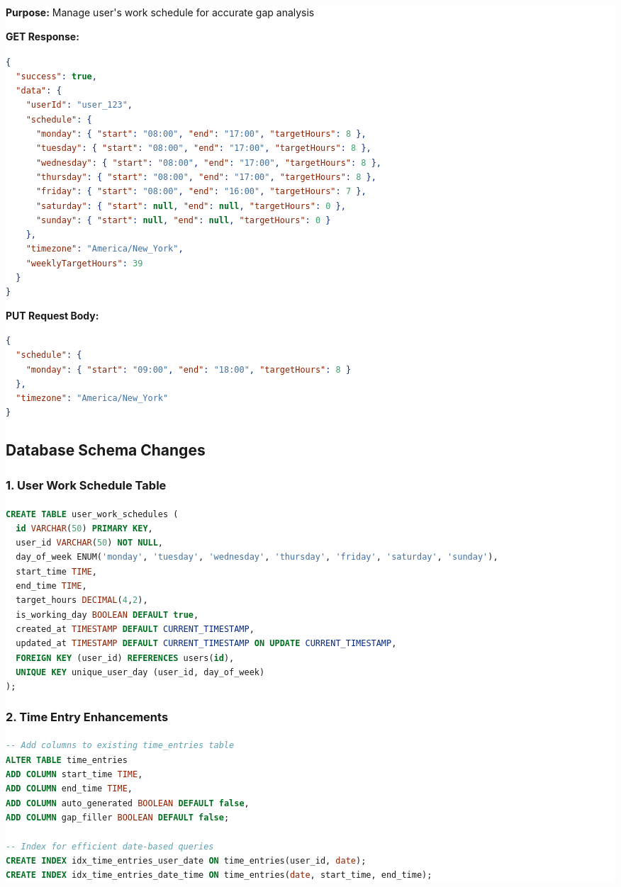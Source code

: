 **Purpose:** Manage user's work schedule for accurate gap analysis

**GET Response:**
```json
{
  "success": true,
  "data": {
    "userId": "user_123",
    "schedule": {
      "monday": { "start": "08:00", "end": "17:00", "targetHours": 8 },
      "tuesday": { "start": "08:00", "end": "17:00", "targetHours": 8 },
      "wednesday": { "start": "08:00", "end": "17:00", "targetHours": 8 },
      "thursday": { "start": "08:00", "end": "17:00", "targetHours": 8 },
      "friday": { "start": "08:00", "end": "16:00", "targetHours": 7 },
      "saturday": { "start": null, "end": null, "targetHours": 0 },
      "sunday": { "start": null, "end": null, "targetHours": 0 }
    },
    "timezone": "America/New_York",
    "weeklyTargetHours": 39
  }
}
```

**PUT Request Body:**
```json
{
  "schedule": {
    "monday": { "start": "09:00", "end": "18:00", "targetHours": 8 }
  },
  "timezone": "America/New_York"
}
```

## Database Schema Changes

### 1. User Work Schedule Table
```sql
CREATE TABLE user_work_schedules (
  id VARCHAR(50) PRIMARY KEY,
  user_id VARCHAR(50) NOT NULL,
  day_of_week ENUM('monday', 'tuesday', 'wednesday', 'thursday', 'friday', 'saturday', 'sunday'),
  start_time TIME,
  end_time TIME,
  target_hours DECIMAL(4,2),
  is_working_day BOOLEAN DEFAULT true,
  created_at TIMESTAMP DEFAULT CURRENT_TIMESTAMP,
  updated_at TIMESTAMP DEFAULT CURRENT_TIMESTAMP ON UPDATE CURRENT_TIMESTAMP,
  FOREIGN KEY (user_id) REFERENCES users(id),
  UNIQUE KEY unique_user_day (user_id, day_of_week)
);
```

### 2. Time Entry Enhancements
```sql
-- Add columns to existing time_entries table
ALTER TABLE time_entries 
ADD COLUMN start_time TIME,
ADD COLUMN end_time TIME,
ADD COLUMN auto_generated BOOLEAN DEFAULT false,
ADD COLUMN gap_filler BOOLEAN DEFAULT false;

-- Index for efficient date-based queries
CREATE INDEX idx_time_entries_user_date ON time_entries(user_id, date);
CREATE INDEX idx_time_entries_date_time ON time_entries(date, start_time, end_time);
```